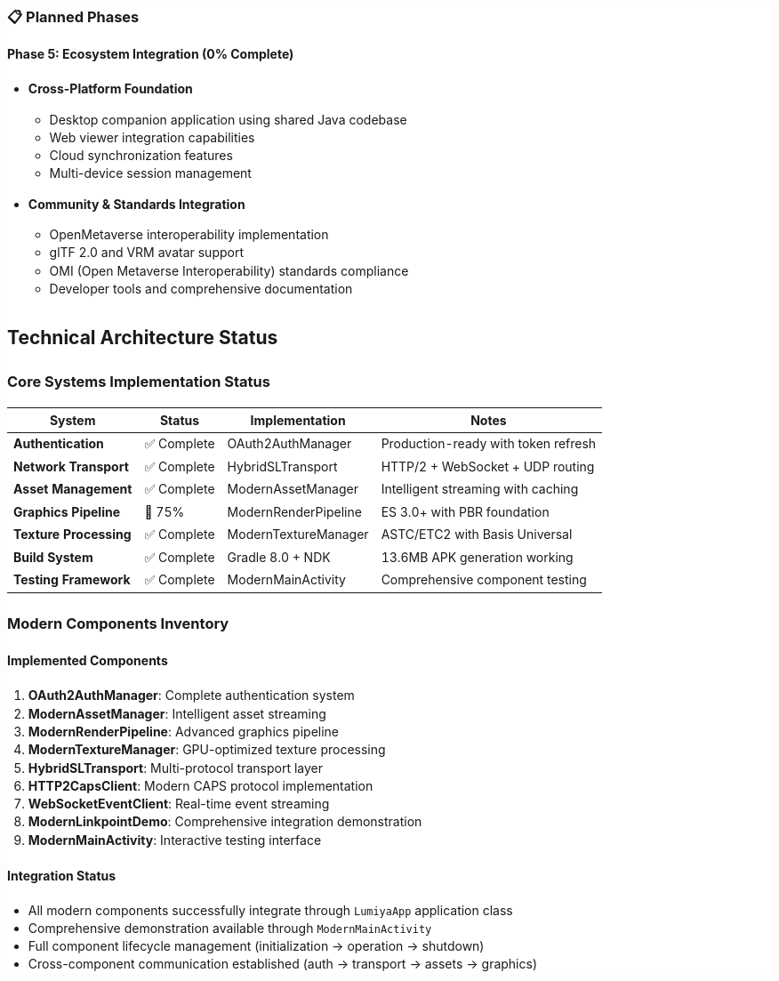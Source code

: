 ### 📋 Planned Phases

#### Phase 5: Ecosystem Integration (0% Complete)
- **Cross-Platform Foundation**
  - Desktop companion application using shared Java codebase
  - Web viewer integration capabilities  
  - Cloud synchronization features
  - Multi-device session management

- **Community & Standards Integration**
  - OpenMetaverse interoperability implementation
  - glTF 2.0 and VRM avatar support
  - OMI (Open Metaverse Interoperability) standards compliance
  - Developer tools and comprehensive documentation

## Technical Architecture Status

### Core Systems Implementation Status

| System | Status | Implementation | Notes |
|--------|--------|----------------|-------|
| **Authentication** | ✅ Complete | OAuth2AuthManager | Production-ready with token refresh |
| **Network Transport** | ✅ Complete | HybridSLTransport | HTTP/2 + WebSocket + UDP routing |
| **Asset Management** | ✅ Complete | ModernAssetManager | Intelligent streaming with caching |
| **Graphics Pipeline** | 🚧 75% | ModernRenderPipeline | ES 3.0+ with PBR foundation |
| **Texture Processing** | ✅ Complete | ModernTextureManager | ASTC/ETC2 with Basis Universal |
| **Build System** | ✅ Complete | Gradle 8.0 + NDK | 13.6MB APK generation working |
| **Testing Framework** | ✅ Complete | ModernMainActivity | Comprehensive component testing |

### Modern Components Inventory

#### Implemented Components
1. **OAuth2AuthManager**: Complete authentication system
2. **ModernAssetManager**: Intelligent asset streaming
3. **ModernRenderPipeline**: Advanced graphics pipeline
4. **ModernTextureManager**: GPU-optimized texture processing
5. **HybridSLTransport**: Multi-protocol transport layer
6. **HTTP2CapsClient**: Modern CAPS protocol implementation
7. **WebSocketEventClient**: Real-time event streaming
8. **ModernLinkpointDemo**: Comprehensive integration demonstration
9. **ModernMainActivity**: Interactive testing interface

#### Integration Status
- All modern components successfully integrate through `LumiyaApp` application class
- Comprehensive demonstration available through `ModernMainActivity`
- Full component lifecycle management (initialization → operation → shutdown)
- Cross-component communication established (auth → transport → assets → graphics)
